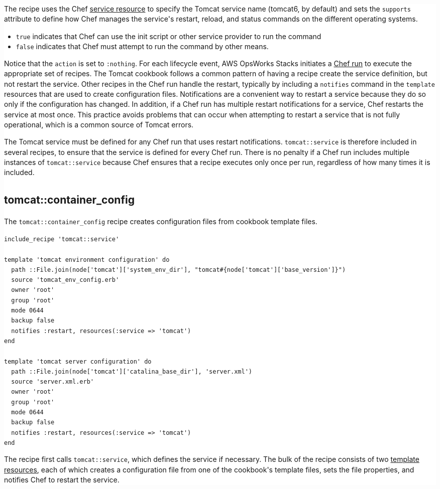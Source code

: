 The recipe uses the Chef [service resource](https://docs.chef.io/chef/resources.html#service) to specify the Tomcat service name \(tomcat6, by default\) and sets the `supports` attribute to define how Chef manages the service's restart, reload, and status commands on the different operating systems\.
+ `true` indicates that Chef can use the init script or other service provider to run the command
+ `false` indicates that Chef must attempt to run the command by other means\.

Notice that the `action` is set to `:nothing`\. For each lifecycle event, AWS OpsWorks Stacks initiates a [Chef run](https://docs.chef.io/chef_client_overview.html#the-chef-client-run) to execute the appropriate set of recipes\. The Tomcat cookbook follows a common pattern of having a recipe create the service definition, but not restart the service\. Other recipes in the Chef run handle the restart, typically by including a `notifies` command in the `template` resources that are used to create configuration files\. Notifications are a convenient way to restart a service because they do so only if the configuration has changed\. In addition, if a Chef run has multiple restart notifications for a service, Chef restarts the service at most once\. This practice avoids problems that can occur when attempting to restart a service that is not fully operational, which is a common source of Tomcat errors\.

 The Tomcat service must be defined for any Chef run that uses restart notifications\. `tomcat::service` is therefore included in several recipes, to ensure that the service is defined for every Chef run\. There is no penalty if a Chef run includes multiple instances of `tomcat::service` because Chef ensures that a recipe executes only once per run, regardless of how many times it is included\.

## tomcat::container\_config<a name="create-custom-setup-config"></a>

The `tomcat::container_config` recipe creates configuration files from cookbook template files\.

```
include_recipe 'tomcat::service'

template 'tomcat environment configuration' do
  path ::File.join(node['tomcat']['system_env_dir'], "tomcat#{node['tomcat']['base_version']}")
  source 'tomcat_env_config.erb'
  owner 'root'
  group 'root'
  mode 0644
  backup false
  notifies :restart, resources(:service => 'tomcat')
end

template 'tomcat server configuration' do
  path ::File.join(node['tomcat']['catalina_base_dir'], 'server.xml')
  source 'server.xml.erb'
  owner 'root'
  group 'root'
  mode 0644
  backup false
  notifies :restart, resources(:service => 'tomcat')
end
```

The recipe first calls `tomcat::service`, which defines the service if necessary\. The bulk of the recipe consists of two [template resources](https://docs.chef.io/chef/resources.html#template), each of which creates a configuration file from one of the cookbook's template files, sets the file properties, and notifies Chef to restart the service\.
